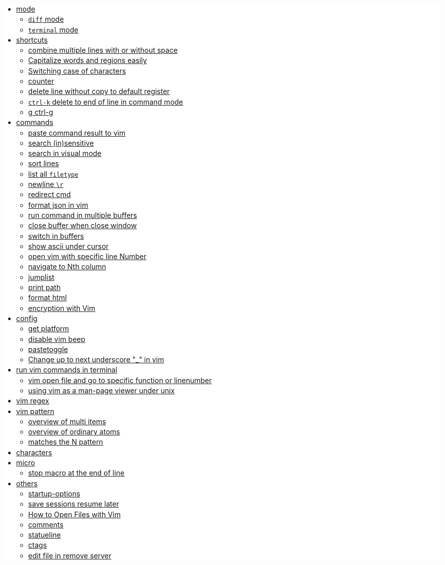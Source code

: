 


- [mode](#mode)
  - [`diff` mode](#diff-mode)
  - [`terminal` mode](#terminal-mode)
- [shortcuts](#shortcuts)
  - [combine multiple lines with or without space](#combine-multiple-lines-with-or-without-space)
  - [Capitalize words and regions easily](#capitalize-words-and-regions-easily)
  - [Switching case of characters](#switching-case-of-characters)
  - [counter](#counter)
  - [delete line without copy to default register](#delete-line-without-copy-to-default-register)
  - [`ctrl-k` delete to end of line in command mode](#ctrl-k-delete-to-end-of-line-in-command-mode)
  - [g ctrl-g](#g-ctrl-g)
- [commands](#commands)
  - [paste command result to vim](#paste-command-result-to-vim)
  - [search (in)sensitive](#search-insensitive)
  - [search in visual mode](#search-in-visual-mode)
  - [sort lines](#sort-lines)
  - [list all `filetype`](#list-all-filetype)
  - [newline `\r`](#newline-%5Cr)
  - [redirect cmd](#redirect-cmd)
  - [format json in vim](#format-json-in-vim)
  - [run command in multiple buffers](#run-command-in-multiple-buffers)
  - [close buffer when close window](#close-buffer-when-close-window)
  - [switch in buffers](#switch-in-buffers)
  - [show ascii under cursor](#show-ascii-under-cursor)
  - [open vim with specific line Number](#open-vim-with-specific-line-number)
  - [navigate to Nth column](#navigate-to-nth-column)
  - [jumplist](#jumplist)
  - [print path](#print-path)
  - [format html](#format-html)
  - [encryption with Vim](#encryption-with-vim)
- [config](#config)
  - [get platform](#get-platform)
  - [disable vim beep](#disable-vim-beep)
  - [pastetoggle](#pastetoggle)
  - [Change up to next underscore "_" in vim](#change-up-to-next-underscore-_-in-vim)
- [run vim commands in terminal](#run-vim-commands-in-terminal)
  - [vim open file and go to specific function or linenumber](#vim-open-file-and-go-to-specific-function-or-linenumber)
  - [using vim as a man-page viewer under unix](#using-vim-as-a-man-page-viewer-under-unix)
- [vim regex](#vim-regex)
- [vim pattern](#vim-pattern)
  - [overview of multi items](#overview-of-multi-items)
  - [overview of ordinary atoms](#overview-of-ordinary-atoms)
  - [matches the N pattern](#matches-the-n-pattern)
- [characters](#characters)
- [micro](#micro)
  - [stop macro at the end of line](#stop-macro-at-the-end-of-line)
- [others](#others)
  - [startup-options](#startup-options)
  - [save sessions resume later](#save-sessions-resume-later)
  - [How to Open Files with Vim](#how-to-open-files-with-vim)
  - [comments](#comments)
  - [statueline](#statueline)
  - [ctags](#ctags)
  - [edit file in remove server](#edit-file-in-remove-server)

